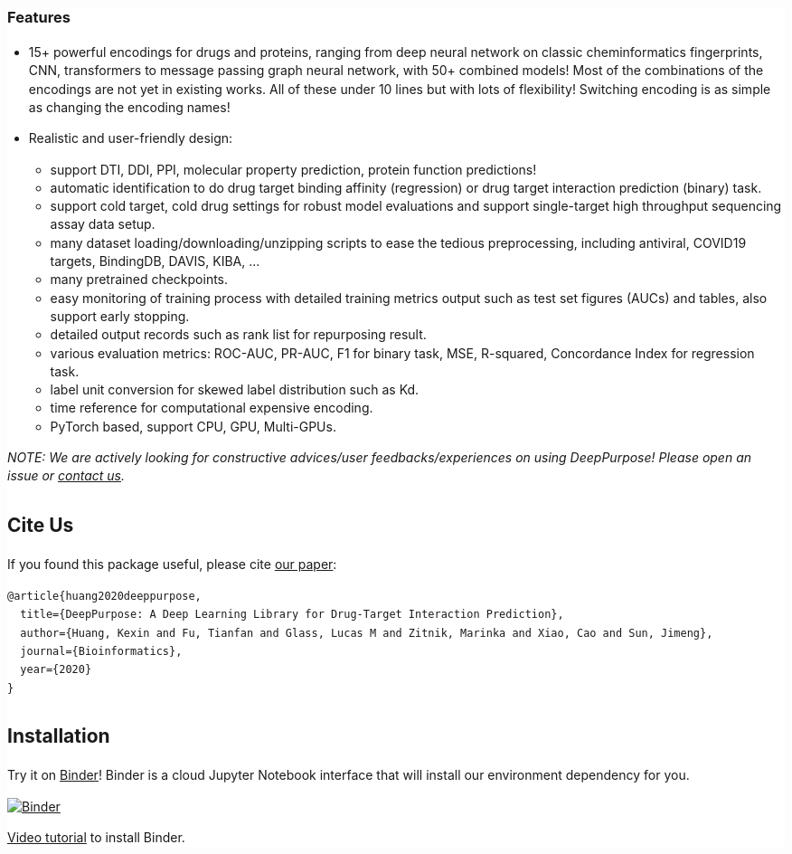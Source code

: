 ### Features

- 15+ powerful encodings for drugs and proteins, ranging from deep neural network on classic cheminformatics fingerprints, CNN, transformers to message passing graph neural network, with 50+ combined models! Most of the combinations of the encodings are not yet in existing works. All of these under 10 lines but with lots of flexibility! Switching encoding is as simple as changing the encoding names!

- Realistic and user-friendly design: 
	- support DTI, DDI, PPI, molecular property prediction, protein function predictions!
	- automatic identification to do drug target binding affinity (regression) or drug target interaction prediction (binary) task.
	- support cold target, cold drug settings for robust model evaluations and support single-target high throughput sequencing assay data setup.
	- many dataset loading/downloading/unzipping scripts to ease the tedious preprocessing, including antiviral, COVID19 targets, BindingDB, DAVIS, KIBA, ...
	- many pretrained checkpoints.
	- easy monitoring of training process with detailed training metrics output such as test set figures (AUCs) and tables, also support early stopping.
	- detailed output records such as rank list for repurposing result.
	- various evaluation metrics: ROC-AUC, PR-AUC, F1 for binary task, MSE, R-squared, Concordance Index for regression task.
	- label unit conversion for skewed label distribution such as Kd.
	- time reference for computational expensive encoding.
	- PyTorch based, support CPU, GPU, Multi-GPUs.
	
*NOTE: We are actively looking for constructive advices/user feedbacks/experiences on using DeepPurpose! Please open an issue or [contact us](mailto:kexinhuang@hsph.harvard.edu).*


## Cite Us

If you found this package useful, please cite [our paper](https://doi.org/10.1093/bioinformatics/btaa1005):
```
@article{huang2020deeppurpose,
  title={DeepPurpose: A Deep Learning Library for Drug-Target Interaction Prediction},
  author={Huang, Kexin and Fu, Tianfan and Glass, Lucas M and Zitnik, Marinka and Xiao, Cao and Sun, Jimeng},
  journal={Bioinformatics},
  year={2020}
}
```

## Installation
Try it on [Binder](https://mybinder.org)! Binder is a cloud Jupyter Notebook interface that will install our environment dependency for you. 

[![Binder](https://mybinder.org/badge_logo.svg)](https://mybinder.org/v2/gh/kexinhuang12345/DeepPurpose/master)

[Video tutorial](https://www.youtube.com/watch?v=ghUyZknxq5o) to install Binder.
